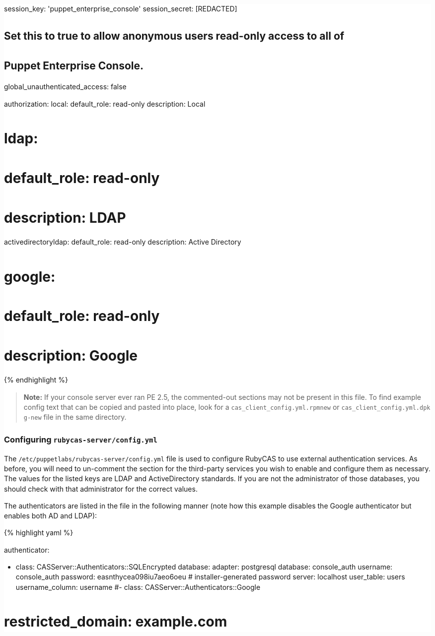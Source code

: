   session_key: 'puppet_enterprise_console'
  session_secret: [REDACTED]

  ## Set this to true to allow anonymous users read-only access to all of
  ## Puppet Enterprise Console.
  global_unauthenticated_access: false

authorization:
  local:
    default_role: read-only
    description: Local
#  ldap:
#    default_role: read-only
#    description: LDAP
  activedirectoryldap:
    default_role: read-only
    description: Active Directory
#  google:
#    default_role: read-only
#    description: Google

{% endhighlight %}

> **Note:** If your console server ever ran PE 2.5, the commented-out sections may not be present in this file. To find example config text that can be copied and pasted into place, look for a `cas_client_config.yml.rpmnew` or `cas_client_config.yml.dpkg-new` file in the same directory.


### Configuring `rubycas-server/config.yml`

The `/etc/puppetlabs/rubycas-server/config.yml` file is used to configure RubyCAS to use external authentication services. As before, you will need to un-comment the section for the third-party services you wish to enable and configure them as necessary. The values for the listed keys are LDAP and ActiveDirectory standards. If you are not the administrator of those databases, you should check with that administrator for the correct values.

The authenticators are listed in the file in the following manner (note how this example disables the Google authenticator but enables both AD and LDAP):

{% highlight yaml %}

authenticator:
  - class: CASServer::Authenticators::SQLEncrypted
    database:
      adapter: postgresql
      database: console_auth
      username: console_auth
      password: easnthycea098iu7aeo6oeu # installer-generated password
      server: localhost
    user_table: users
    username_column: username
  #- class: CASServer::Authenticators::Google
  #   restricted_domain: example.com

[auth_thirdparty]: ./console_auth.html#using-third-party-authentication-services